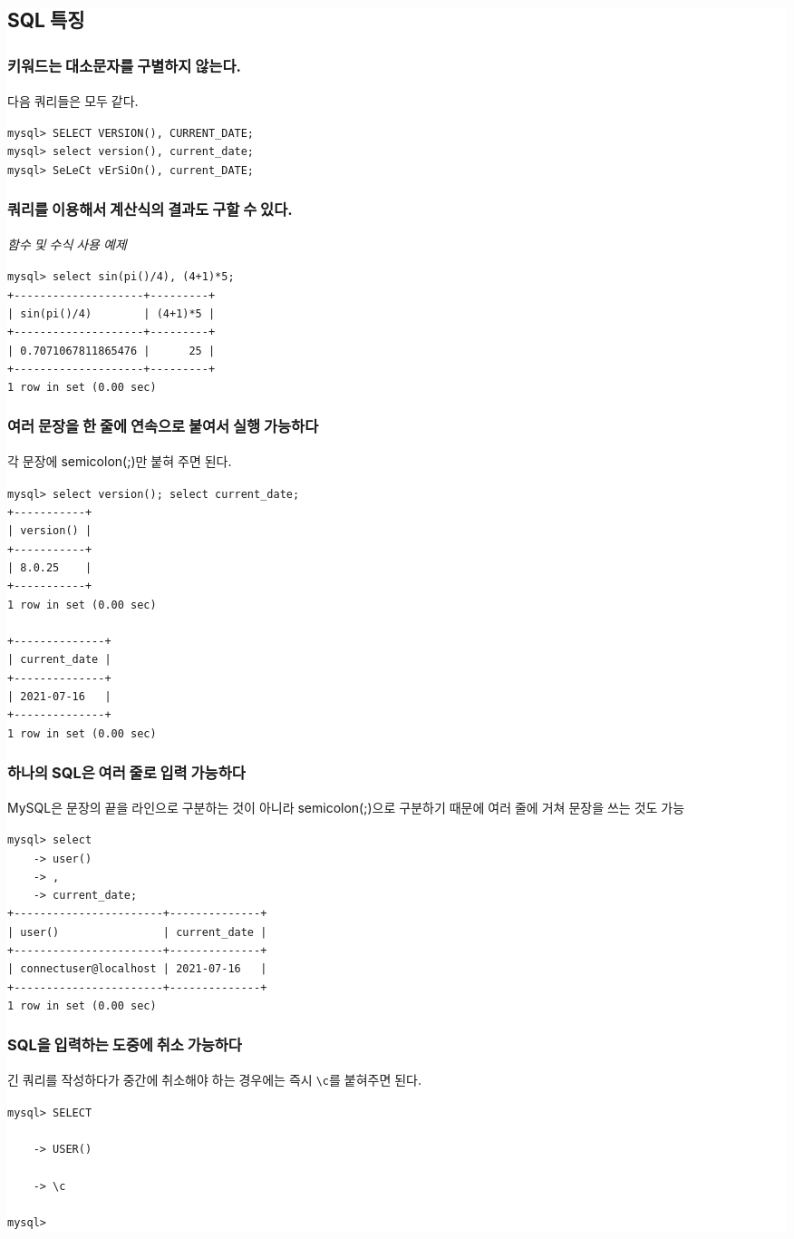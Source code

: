 ## SQL 특징
### 키워드는 대소문자를 구별하지 않는다.
다음 쿼리들은 모두 같다.
```
mysql> SELECT VERSION(), CURRENT_DATE;
mysql> select version(), current_date;
mysql> SeLeCt vErSiOn(), current_DATE;
```
### 쿼리를 이용해서 계산식의 결과도 구할 수 있다.
*함수 및 수식 사용 예제*
```
mysql> select sin(pi()/4), (4+1)*5;
+--------------------+---------+
| sin(pi()/4)        | (4+1)*5 |
+--------------------+---------+
| 0.7071067811865476 |      25 |
+--------------------+---------+
1 row in set (0.00 sec)
``` 
### 여러 문장을 한 줄에 연속으로 붙여서 실행 가능하다
각 문장에 semicolon(;)만 붙혀 주면 된다.
```
mysql> select version(); select current_date;
+-----------+
| version() |
+-----------+
| 8.0.25    |
+-----------+
1 row in set (0.00 sec)

+--------------+
| current_date |
+--------------+
| 2021-07-16   |
+--------------+
1 row in set (0.00 sec)
```
### 하나의 SQL은 여러 줄로 입력 가능하다
MySQL은 문장의 끝을 라인으로 구분하는 것이 아니라 semicolon(;)으로 구분하기 때문에 여러 줄에 거쳐 문장을 쓰는 것도 가능
```
mysql> select       
    -> user()
    -> ,
    -> current_date;
+-----------------------+--------------+
| user()                | current_date |
+-----------------------+--------------+
| connectuser@localhost | 2021-07-16   |
+-----------------------+--------------+
1 row in set (0.00 sec)
```
### SQL을 입력하는 도중에 취소 가능하다
긴 쿼리를 작성하다가 중간에 취소해야 하는 경우에는 즉시 `\c`를 붙혀주면 된다.
```
mysql> SELECT

    -> USER()

    -> \c

mysql>
```